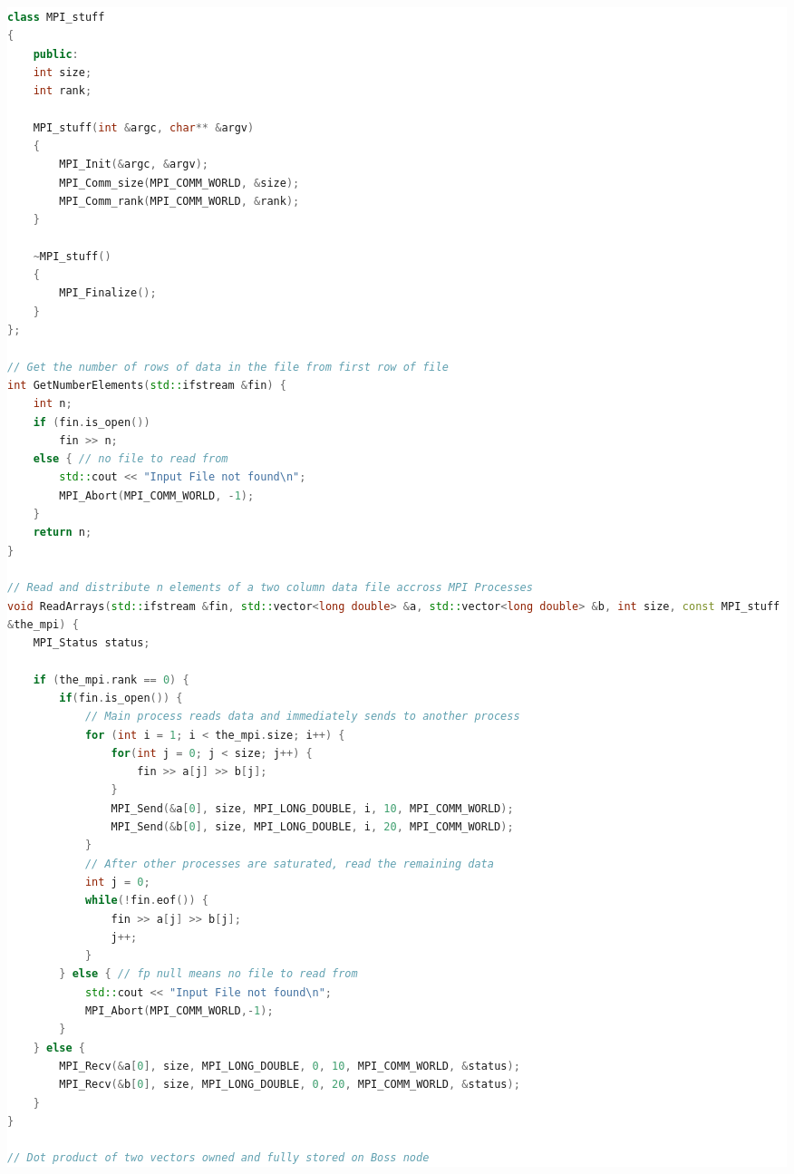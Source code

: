 ```C++
class MPI_stuff 
{
    public:
    int size;
    int rank;

    MPI_stuff(int &argc, char** &argv)
    {
        MPI_Init(&argc, &argv);
        MPI_Comm_size(MPI_COMM_WORLD, &size);
        MPI_Comm_rank(MPI_COMM_WORLD, &rank);
    }

    ~MPI_stuff()
    {
        MPI_Finalize();
    }
};

// Get the number of rows of data in the file from first row of file
int GetNumberElements(std::ifstream &fin) {
    int n;
    if (fin.is_open())
        fin >> n;
    else { // no file to read from
        std::cout << "Input File not found\n";
        MPI_Abort(MPI_COMM_WORLD, -1);
    }
    return n;
}

// Read and distribute n elements of a two column data file accross MPI Processes
void ReadArrays(std::ifstream &fin, std::vector<long double> &a, std::vector<long double> &b, int size, const MPI_stuff &the_mpi) {
    MPI_Status status;

    if (the_mpi.rank == 0) {
        if(fin.is_open()) {
            // Main process reads data and immediately sends to another process
            for (int i = 1; i < the_mpi.size; i++) {
                for(int j = 0; j < size; j++) {
                    fin >> a[j] >> b[j];
                }
                MPI_Send(&a[0], size, MPI_LONG_DOUBLE, i, 10, MPI_COMM_WORLD);
                MPI_Send(&b[0], size, MPI_LONG_DOUBLE, i, 20, MPI_COMM_WORLD);
            }
            // After other processes are saturated, read the remaining data
            int j = 0;
            while(!fin.eof()) {
                fin >> a[j] >> b[j];
                j++;
            }
        } else { // fp null means no file to read from
            std::cout << "Input File not found\n";
            MPI_Abort(MPI_COMM_WORLD,-1);
        }
    } else {
        MPI_Recv(&a[0], size, MPI_LONG_DOUBLE, 0, 10, MPI_COMM_WORLD, &status);
        MPI_Recv(&b[0], size, MPI_LONG_DOUBLE, 0, 20, MPI_COMM_WORLD, &status);
    }
}

// Dot product of two vectors owned and fully stored on Boss node
```